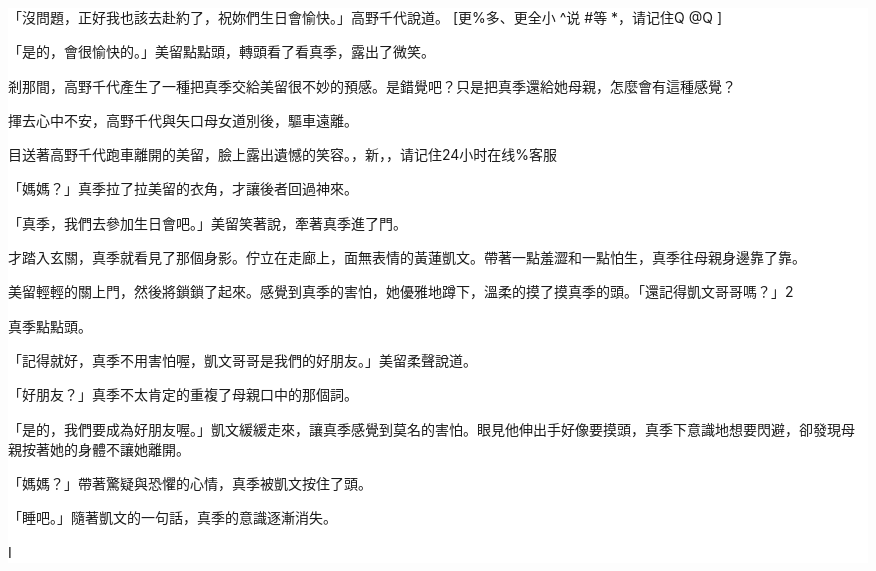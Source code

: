 

「沒問題，正好我也該去赴約了，祝妳們生日會愉快。」高野千代說道。 [更%多、更全小 ^说 #等 *，请记住Q @Q ]





「是的，會很愉快的。」美留點點頭，轉頭看了看真季，露出了微笑。



剎那間，高野千代產生了一種把真季交給美留很不妙的預感。是錯覺吧？只是把真季還給她母親，怎麼會有這種感覺？



揮去心中不安，高野千代與矢口母女道別後，驅車遠離。





目送著高野千代跑車離開的美留，臉上露出遺憾的笑容。，新，，请记住24小时在线%客服





「媽媽？」真季拉了拉美留的衣角，才讓後者回過神來。





「真季，我們去參加生日會吧。」美留笑著說，牽著真季進了門。





才踏入玄關，真季就看見了那個身影。佇立在走廊上，面無表情的黃蓮凱文。帶著一點羞澀和一點怕生，真季往母親身邊靠了靠。





美留輕輕的關上門，然後將鎖鎖了起來。感覺到真季的害怕，她優雅地蹲下，溫柔的摸了摸真季的頭。「還記得凱文哥哥嗎？」2





真季點點頭。





「記得就好，真季不用害怕喔，凱文哥哥是我們的好朋友。」美留柔聲說道。



「好朋友？」真季不太肯定的重複了母親口中的那個詞。





「是的，我們要成為好朋友喔。」凱文緩緩走來，讓真季感覺到莫名的害怕。眼見他伸出手好像要摸頭，真季下意識地想要閃避，卻發現母親按著她的身體不讓她離開。



「媽媽？」帶著驚疑與恐懼的心情，真季被凱文按住了頭。



「睡吧。」隨著凱文的一句話，真季的意識逐漸消失。

I
